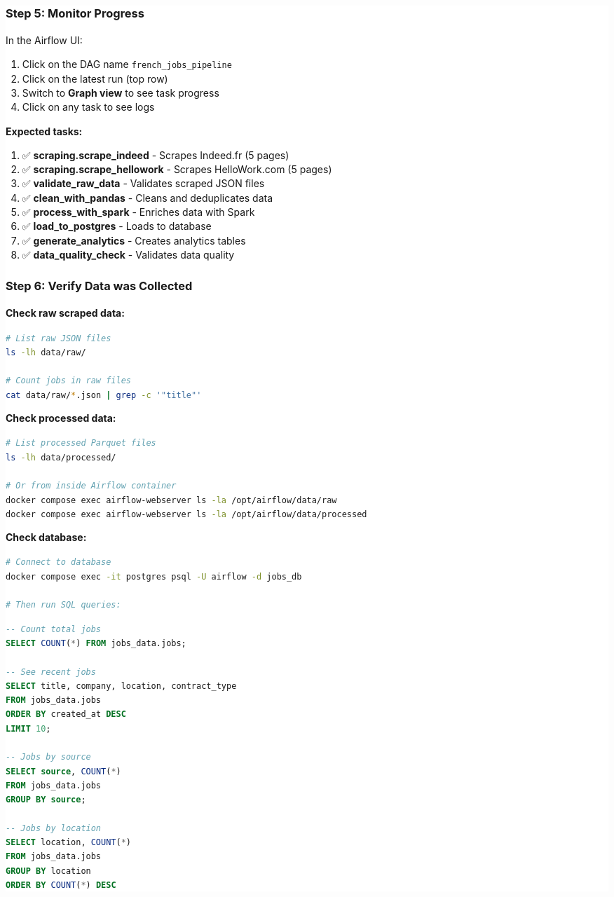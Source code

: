 ### Step 5: Monitor Progress

In the Airflow UI:
1. Click on the DAG name `french_jobs_pipeline`
2. Click on the latest run (top row)
3. Switch to **Graph view** to see task progress
4. Click on any task to see logs

**Expected tasks:**
1. ✅ **scraping.scrape_indeed** - Scrapes Indeed.fr (5 pages)
2. ✅ **scraping.scrape_hellowork** - Scrapes HelloWork.com (5 pages)
3. ✅ **validate_raw_data** - Validates scraped JSON files
4. ✅ **clean_with_pandas** - Cleans and deduplicates data
5. ✅ **process_with_spark** - Enriches data with Spark
6. ✅ **load_to_postgres** - Loads to database
7. ✅ **generate_analytics** - Creates analytics tables
8. ✅ **data_quality_check** - Validates data quality

### Step 6: Verify Data was Collected

**Check raw scraped data:**
```bash
# List raw JSON files
ls -lh data/raw/

# Count jobs in raw files
cat data/raw/*.json | grep -c '"title"'
```

**Check processed data:**
```bash
# List processed Parquet files
ls -lh data/processed/

# Or from inside Airflow container
docker compose exec airflow-webserver ls -la /opt/airflow/data/raw
docker compose exec airflow-webserver ls -la /opt/airflow/data/processed
```

**Check database:**
```bash
# Connect to database
docker compose exec -it postgres psql -U airflow -d jobs_db

# Then run SQL queries:
```

```sql
-- Count total jobs
SELECT COUNT(*) FROM jobs_data.jobs;

-- See recent jobs
SELECT title, company, location, contract_type
FROM jobs_data.jobs
ORDER BY created_at DESC
LIMIT 10;

-- Jobs by source
SELECT source, COUNT(*)
FROM jobs_data.jobs
GROUP BY source;

-- Jobs by location
SELECT location, COUNT(*)
FROM jobs_data.jobs
GROUP BY location
ORDER BY COUNT(*) DESC
```